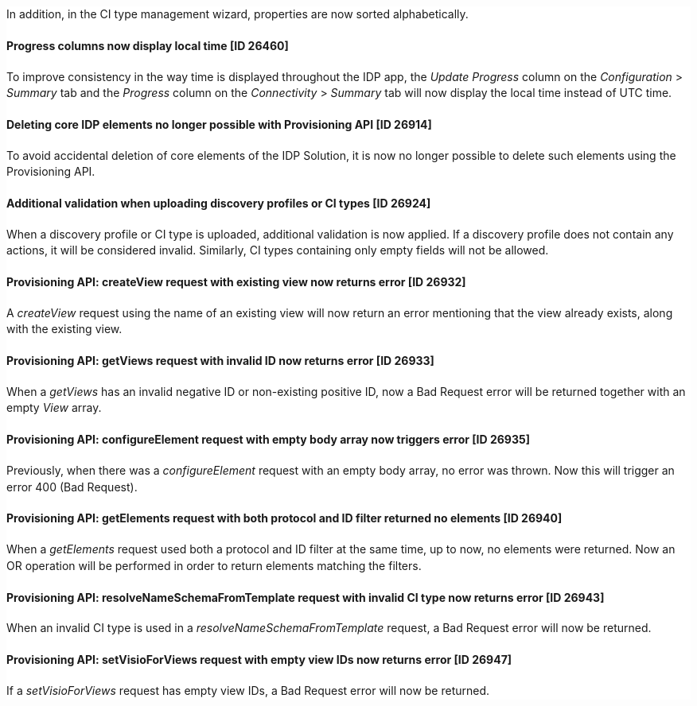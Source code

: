In addition, in the CI type management wizard, properties are now sorted alphabetically.

#### Progress columns now display local time \[ID 26460\]

To improve consistency in the way time is displayed throughout the IDP app, the *Update Progress* column on the *Configuration* > *Summary* tab and the *Progress* column on the *Connectivity* > *Summary* tab will now display the local time instead of UTC time.

#### Deleting core IDP elements no longer possible with Provisioning API \[ID 26914\]

To avoid accidental deletion of core elements of the IDP Solution, it is now no longer possible to delete such elements using the Provisioning API.

#### Additional validation when uploading discovery profiles or CI types \[ID 26924\]

When a discovery profile or CI type is uploaded, additional validation is now applied. If a discovery profile does not contain any actions, it will be considered invalid. Similarly, CI types containing only empty fields will not be allowed.

#### Provisioning API: createView request with existing view now returns error \[ID 26932\]

A *createView* request using the name of an existing view will now return an error mentioning that the view already exists, along with the existing view.

#### Provisioning API: getViews request with invalid ID now returns error \[ID 26933\]

When a *getViews* has an invalid negative ID or non-existing positive ID, now a Bad Request error will be returned together with an empty *View* array.

#### Provisioning API: configureElement request with empty body array now triggers error \[ID 26935\]

Previously, when there was a *configureElement* request with an empty body array, no error was thrown. Now this will trigger an error 400 (Bad Request).

#### Provisioning API: getElements request with both protocol and ID filter returned no elements \[ID 26940\]

When a *getElements* request used both a protocol and ID filter at the same time, up to now, no elements were returned. Now an OR operation will be performed in order to return elements matching the filters.

#### Provisioning API: resolveNameSchemaFromTemplate request with invalid CI type now returns error \[ID 26943\]

When an invalid CI type is used in a *resolveNameSchemaFromTemplate* request, a Bad Request error will now be returned.

#### Provisioning API: setVisioForViews request with empty view IDs now returns error \[ID 26947\]

If a *setVisioForViews* request has empty view IDs, a Bad Request error will now be returned.
